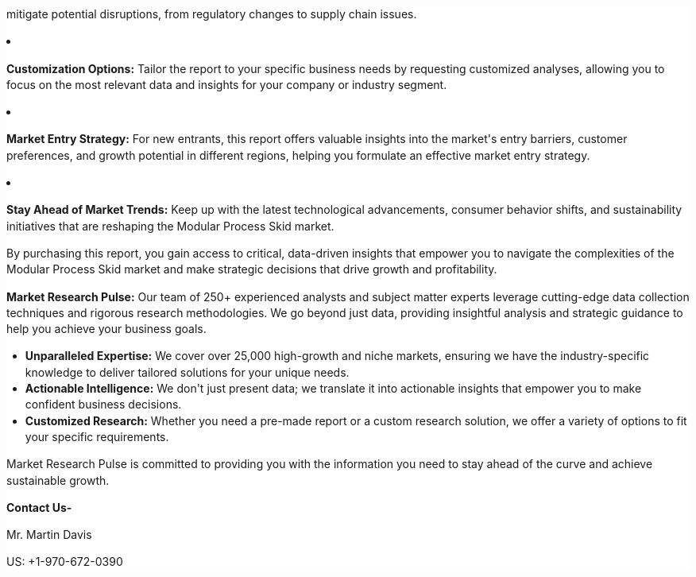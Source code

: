 mitigate potential disruptions, from regulatory changes to supply chain issues.</p></li><li><p><strong>Customization Options:</strong> Tailor the report to your specific business needs by requesting customized analyses, allowing you to focus on the most relevant data and insights for your company or industry segment.</p></li><li><p><strong>Market Entry Strategy:</strong> For new entrants, this report offers valuable insights into the market's entry barriers, customer preferences, and growth potential in different regions, helping you formulate an effective market entry strategy.</p></li><li><p><strong>Stay Ahead of Market Trends:</strong> Keep up with the latest technological advancements, consumer behavior shifts, and sustainability initiatives that are reshaping the Modular Process Skid market.</p></li></ol><p>By purchasing this report, you gain access to critical, data-driven insights that empower you to navigate the complexities of the Modular Process Skid market and make strategic decisions that drive growth and profitability.</p><p><strong>Market Research Pulse:</strong>&nbsp;Our team of 250+ experienced analysts and subject matter experts leverage cutting-edge data collection techniques and rigorous research methodologies. We go beyond just data, providing insightful analysis and strategic guidance to help you achieve your business goals.</p><ul><li><strong>Unparalleled Expertise:</strong>&nbsp;We cover over 25,000 high-growth and niche markets, ensuring we have the industry-specific knowledge to deliver tailored solutions for your unique needs.</li><li><strong>Actionable Intelligence:</strong>&nbsp;We don't just present data; we translate it into actionable insights that empower you to make confident business decisions.</li><li><strong>Customized Research:</strong>&nbsp;Whether you need a pre-made report or a custom research solution, we offer a variety of options to fit your specific requirements.</li></ul><p>Market Research Pulse is committed to providing you with the information you need to stay ahead of the curve and achieve sustainable growth.</p><p><strong>Contact Us-</strong></p><p>Mr. Martin Davis</p><p>US: +1-970-672-0390</p>
